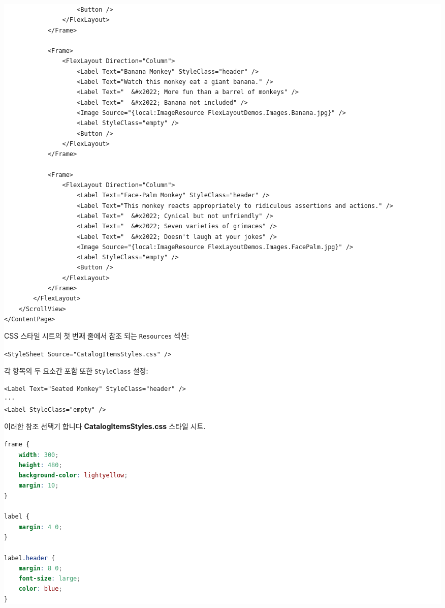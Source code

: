 ```xaml
                    <Button />
                </FlexLayout>
            </Frame>

            <Frame>
                <FlexLayout Direction="Column">
                    <Label Text="Banana Monkey" StyleClass="header" />
                    <Label Text="Watch this monkey eat a giant banana." />
                    <Label Text="  &#x2022; More fun than a barrel of monkeys" />
                    <Label Text="  &#x2022; Banana not included" />
                    <Image Source="{local:ImageResource FlexLayoutDemos.Images.Banana.jpg}" />
                    <Label StyleClass="empty" />
                    <Button />
                </FlexLayout>
            </Frame>

            <Frame>
                <FlexLayout Direction="Column">
                    <Label Text="Face-Palm Monkey" StyleClass="header" />
                    <Label Text="This monkey reacts appropriately to ridiculous assertions and actions." />
                    <Label Text="  &#x2022; Cynical but not unfriendly" />
                    <Label Text="  &#x2022; Seven varieties of grimaces" />
                    <Label Text="  &#x2022; Doesn't laugh at your jokes" />
                    <Image Source="{local:ImageResource FlexLayoutDemos.Images.FacePalm.jpg}" />
                    <Label StyleClass="empty" />
                    <Button />
                </FlexLayout>
            </Frame>
        </FlexLayout>
    </ScrollView>
</ContentPage>
```

CSS 스타일 시트의 첫 번째 줄에서 참조 되는 `Resources` 섹션:

```xaml
<StyleSheet Source="CatalogItemsStyles.css" />
```

각 항목의 두 요소간 포함 또한 `StyleClass` 설정:

```xaml
<Label Text="Seated Monkey" StyleClass="header" />
···
<Label StyleClass="empty" />
```

이러한 참조 선택기 합니다 **CatalogItemsStyles.css** 스타일 시트.

```css
frame {
    width: 300;
    height: 480;
    background-color: lightyellow;
    margin: 10;
}

label {
    margin: 4 0;
}

label.header {
    margin: 8 0;
    font-size: large;
    color: blue;
}
```